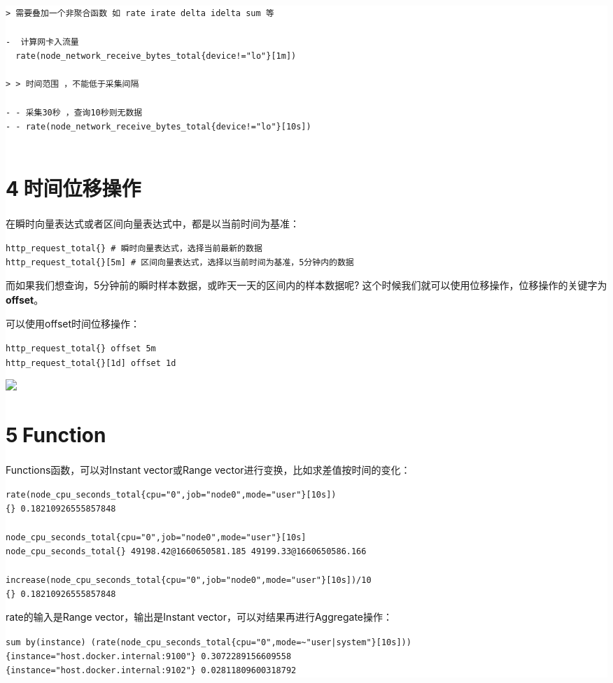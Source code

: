 ```
> 需要叠加一个非聚合函数 如 rate irate delta idelta sum 等

-  计算网卡入流量
  rate(node_network_receive_bytes_total{device!="lo"}[1m])

> > 时间范围 ，不能低于采集间隔

- - 采集30秒 ，查询10秒则无数据
- - rate(node_network_receive_bytes_total{device!="lo"}[10s])


```

# 4 时间位移操作

在瞬时向量表达式或者区间向量表达式中，都是以当前时间为基准：

```
http_request_total{} # 瞬时向量表达式，选择当前最新的数据
http_request_total{}[5m] # 区间向量表达式，选择以当前时间为基准，5分钟内的数据
```

而如果我们想查询，5分钟前的瞬时样本数据，或昨天一天的区间内的样本数据呢? 这个时候我们就可以使用位移操作，位移操作的关键字为**offset**。

可以使用offset时间位移操作：

```
http_request_total{} offset 5m
http_request_total{}[1d] offset 1d
```


![](https://img2022.cnblogs.com/blog/1354564/202205/1354564-20220522220533789-940433274.png)





# 5 Function 

Functions函数，可以对Instant vector或Range vector进行变换，比如求差值按时间的变化：
```
rate(node_cpu_seconds_total{cpu="0",job="node0",mode="user"}[10s])
{} 0.18210926555857848

node_cpu_seconds_total{cpu="0",job="node0",mode="user"}[10s]
node_cpu_seconds_total{} 49198.42@1660650581.185 49199.33@1660650586.166

increase(node_cpu_seconds_total{cpu="0",job="node0",mode="user"}[10s])/10
{} 0.18210926555857848
```


rate的输入是Range vector，输出是Instant vector，可以对结果再进行Aggregate操作：
```
sum by(instance) (rate(node_cpu_seconds_total{cpu="0",mode=~"user|system"}[10s]))
{instance="host.docker.internal:9100"} 0.3072289156609558
{instance="host.docker.internal:9102"} 0.02811809600318792
```
